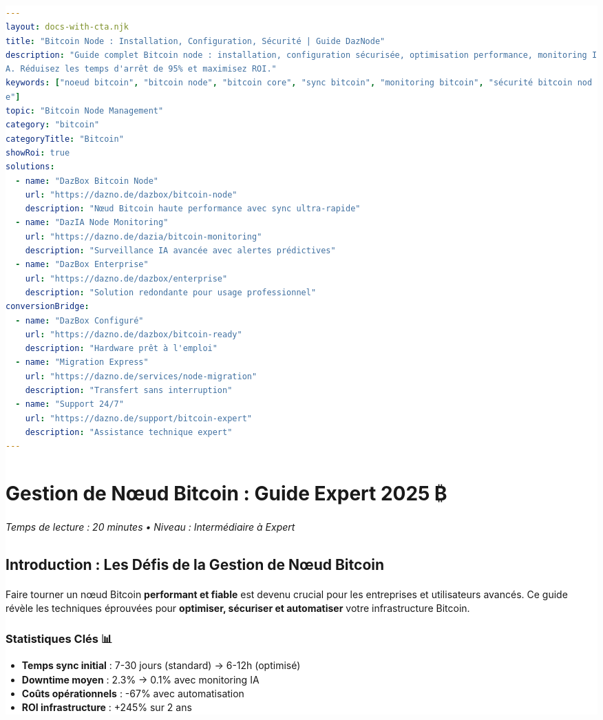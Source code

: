 ```yaml
---
layout: docs-with-cta.njk  
title: "Bitcoin Node : Installation, Configuration, Sécurité | Guide DazNode"
description: "Guide complet Bitcoin node : installation, configuration sécurisée, optimisation performance, monitoring IA. Réduisez les temps d'arrêt de 95% et maximisez ROI."
keywords: ["noeud bitcoin", "bitcoin node", "bitcoin core", "sync bitcoin", "monitoring bitcoin", "sécurité bitcoin node"]
topic: "Bitcoin Node Management"
category: "bitcoin" 
categoryTitle: "Bitcoin"
showRoi: true
solutions:
  - name: "DazBox Bitcoin Node"
    url: "https://dazno.de/dazbox/bitcoin-node"
    description: "Nœud Bitcoin haute performance avec sync ultra-rapide"
  - name: "DazIA Node Monitoring"
    url: "https://dazno.de/dazia/bitcoin-monitoring"
    description: "Surveillance IA avancée avec alertes prédictives"
  - name: "DazBox Enterprise"
    url: "https://dazno.de/dazbox/enterprise"
    description: "Solution redondante pour usage professionnel"
conversionBridge:
  - name: "DazBox Configuré"
    url: "https://dazno.de/dazbox/bitcoin-ready" 
    description: "Hardware prêt à l'emploi"
  - name: "Migration Express"
    url: "https://dazno.de/services/node-migration"
    description: "Transfert sans interruption"
  - name: "Support 24/7"
    url: "https://dazno.de/support/bitcoin-expert"
    description: "Assistance technique expert"
---
```


# Gestion de Nœud Bitcoin : Guide Expert 2025 ₿

*Temps de lecture : 20 minutes • Niveau : Intermédiaire à Expert*

## Introduction : Les Défis de la Gestion de Nœud Bitcoin

Faire tourner un nœud Bitcoin **performant et fiable** est devenu crucial pour les entreprises et utilisateurs avancés. Ce guide révèle les techniques éprouvées pour **optimiser, sécuriser et automatiser** votre infrastructure Bitcoin.

### Statistiques Clés 📊
- **Temps sync initial** : 7-30 jours (standard) → 6-12h (optimisé)
- **Downtime moyen** : 2.3% → 0.1% avec monitoring IA
- **Coûts opérationnels** : -67% avec automatisation
- **ROI infrastructure** : +245% sur 2 ans
